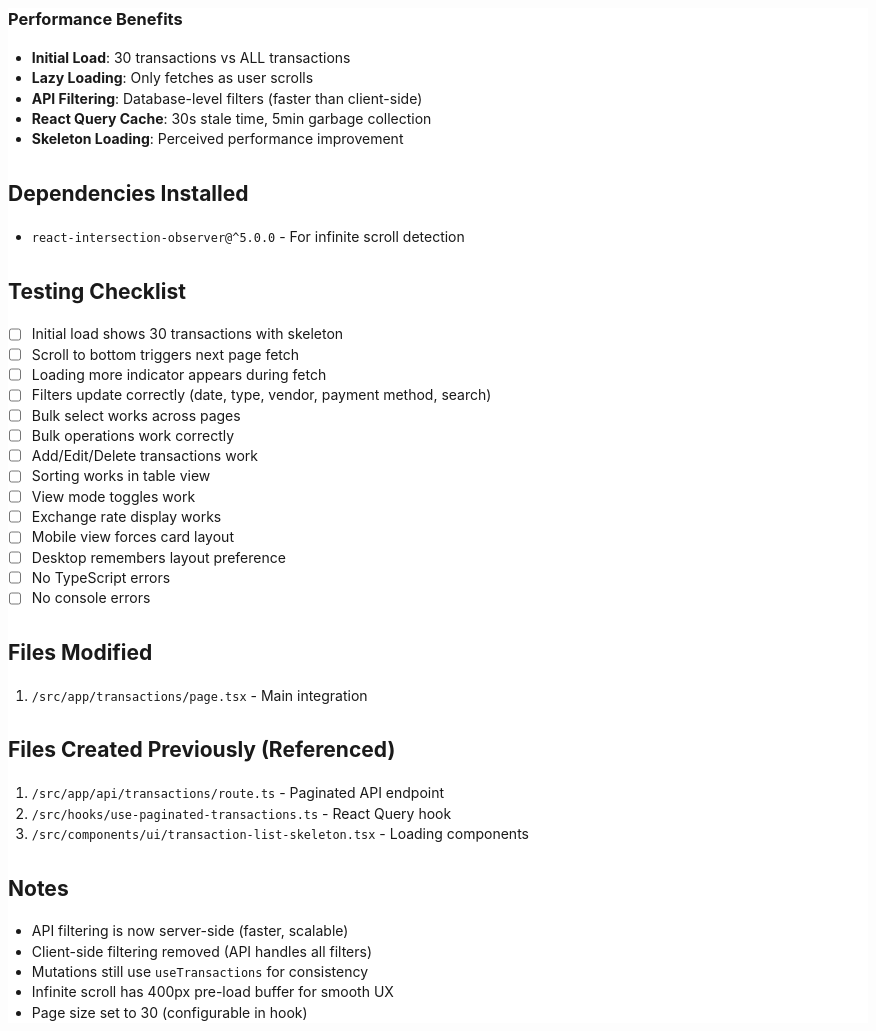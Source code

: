 ### Performance Benefits
- **Initial Load**: 30 transactions vs ALL transactions
- **Lazy Loading**: Only fetches as user scrolls
- **API Filtering**: Database-level filters (faster than client-side)
- **React Query Cache**: 30s stale time, 5min garbage collection
- **Skeleton Loading**: Perceived performance improvement

## Dependencies Installed
- `react-intersection-observer@^5.0.0` - For infinite scroll detection

## Testing Checklist

- [ ] Initial load shows 30 transactions with skeleton
- [ ] Scroll to bottom triggers next page fetch
- [ ] Loading more indicator appears during fetch
- [ ] Filters update correctly (date, type, vendor, payment method, search)
- [ ] Bulk select works across pages
- [ ] Bulk operations work correctly
- [ ] Add/Edit/Delete transactions work
- [ ] Sorting works in table view
- [ ] View mode toggles work
- [ ] Exchange rate display works
- [ ] Mobile view forces card layout
- [ ] Desktop remembers layout preference
- [ ] No TypeScript errors
- [ ] No console errors

## Files Modified
1. `/src/app/transactions/page.tsx` - Main integration

## Files Created Previously (Referenced)
1. `/src/app/api/transactions/route.ts` - Paginated API endpoint
2. `/src/hooks/use-paginated-transactions.ts` - React Query hook
3. `/src/components/ui/transaction-list-skeleton.tsx` - Loading components

## Notes
- API filtering is now server-side (faster, scalable)
- Client-side filtering removed (API handles all filters)
- Mutations still use `useTransactions` for consistency
- Infinite scroll has 400px pre-load buffer for smooth UX
- Page size set to 30 (configurable in hook)
